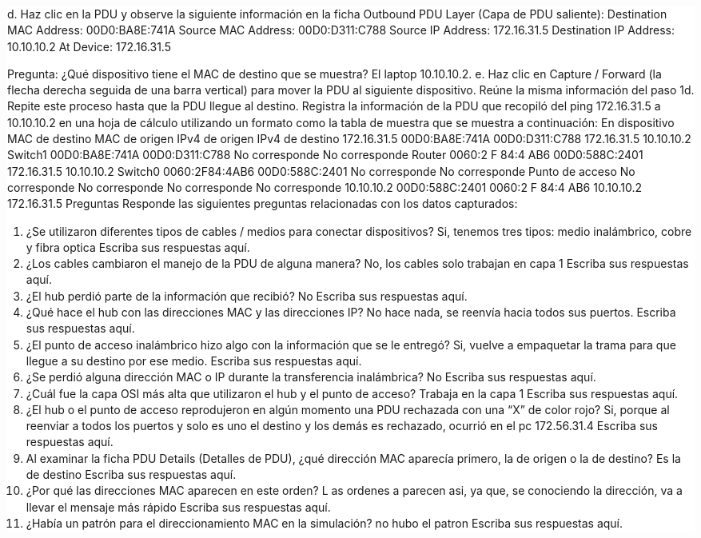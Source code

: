  



d.	Haz clic en la PDU y observe la siguiente información en la ficha Outbound PDU Layer (Capa de PDU saliente): 
Destination MAC Address: 00D0:BA8E:741A 
Source MAC Address: 00D0:D311:C788 
Source IP Address: 172.16.31.5 
Destination IP Address: 10.10.10.2 
At Device: 172.16.31.5 

 

Pregunta: 
¿Qué dispositivo tiene el MAC de destino que se muestra? 
El laptop 10.10.10.2. 
e.	Haz clic en Capture / Forward (la flecha derecha seguida de una barra vertical) para mover la PDU al siguiente dispositivo. Reúne la misma información del paso 1d. Repite este proceso hasta que la PDU llegue al destino. Registra la información de la PDU que recopiló del ping 172.16.31.5 a 10.10.10.2 en una hoja de cálculo utilizando un formato como la tabla de muestra que se muestra a continuación: 
En dispositivo 	MAC de destino 	MAC de origen 	IPv4 de origen 	IPv4 de destino 
172.16.31.5 	00D0:BA8E:741A 	00D0:D311:C788 	172.16.31.5 	10.10.10.2 
Switch1 	00D0:BA8E:741A 	00D0:D311:C788 	No corresponde 	No corresponde 
Router 	0060:2 F 84:4 AB6 	00D0:588C:2401 	172.16.31.5 	10.10.10.2 
Switch0 	0060:2F84:4AB6 	00D0:588C:2401 	No corresponde 	No corresponde 
Punto de acceso 	No corresponde 	No corresponde 	No corresponde 	No corresponde 
10.10.10.2 	00D0:588C:2401 	0060:2 F 84:4 AB6 	10.10.10.2 	172.16.31.5 
Preguntas 
Responde las siguientes preguntas relacionadas con los datos capturados: 
1.	¿Se utilizaron diferentes tipos de cables / medios para conectar dispositivos? 
Si, tenemos tres tipos: medio inalámbrico, cobre y fibra optica
Escriba sus respuestas aquí. 
2.	¿Los cables cambiaron el manejo de la PDU de alguna manera? 
No, los cables solo trabajan en capa 1
Escriba sus respuestas aquí. 
3.	¿El hub perdió parte de la información que recibió? 
No
Escriba sus respuestas aquí. 
4.	¿Qué hace el hub con las direcciones MAC y las direcciones IP? 
No hace nada, se reenvía hacia todos sus puertos.
Escriba sus respuestas aquí. 
5.	¿El punto de acceso inalámbrico hizo algo con la información que se le entregó? 
Si, vuelve a empaquetar la trama para que llegue a su destino por ese medio.
Escriba sus respuestas aquí. 
6.	¿Se perdió alguna dirección MAC o IP durante la transferencia inalámbrica? 
No 
Escriba sus respuestas aquí. 
7.	¿Cuál fue la capa OSI más alta que utilizaron el hub y el punto de acceso? 
Trabaja en la capa 1
Escriba sus respuestas aquí. 
8.	¿El hub o el punto de acceso reprodujeron en algún momento una PDU rechazada con una “X” de color rojo? 
Si, porque al reenviar a todos los puertos  y solo es uno el destino y los demás es rechazado, ocurrió en el pc 172.56.31.4
Escriba sus respuestas aquí. 
9.	Al examinar la ficha PDU Details (Detalles de PDU), ¿qué dirección MAC aparecía primero, la de origen o la de destino? 
Es la de destino
Escriba sus respuestas aquí. 
10.	¿Por qué las direcciones MAC aparecen en este orden? 
L as ordenes a parecen asi, ya que, se conociendo la dirección, va a llevar el mensaje más rápido
Escriba sus respuestas aquí. 
11.	¿Había un patrón para el direccionamiento MAC en la simulación? 
no hubo el patron
Escriba sus respuestas aquí. 